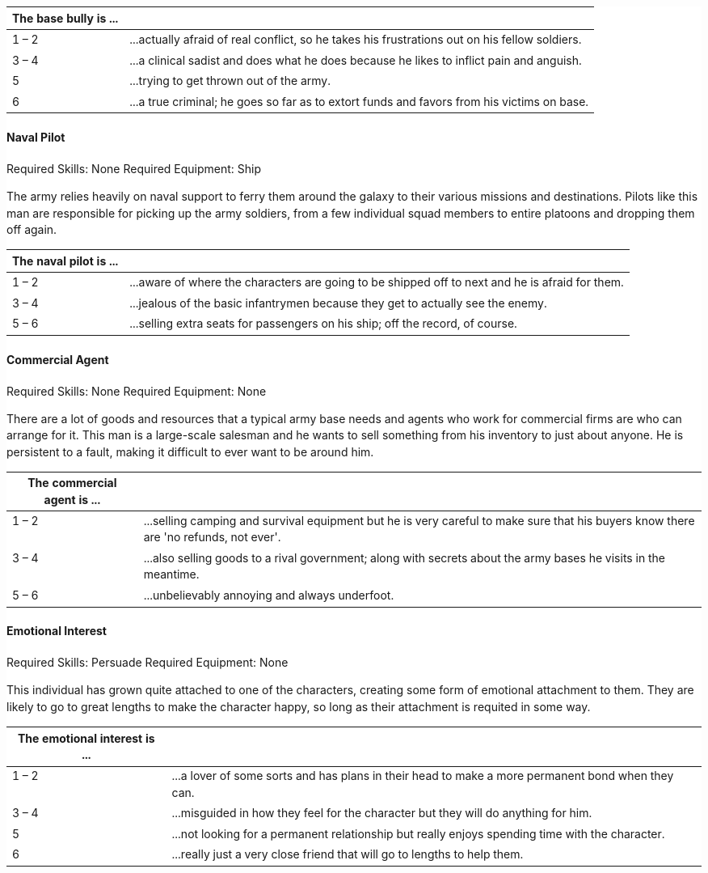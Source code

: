 | The base bully is ... |                                                                                               |
| --------------------- | --------------------------------------------------------------------------------------------- |
| 1 – 2                 | ...actually afraid of real conflict, so he takes his frustrations out on his fellow soldiers. |
| 3 – 4                 | ...a clinical sadist and does what he does because he likes to inflict pain and anguish.      |
| 5                     | ...trying to get thrown out of the army.                                                      |
| 6                     | ...a true criminal; he goes so far as to extort funds and favors from his victims on base.    |

#### Naval Pilot

Required Skills: None Required Equipment: Ship

The army relies heavily on naval support to ferry them around the galaxy to their various missions and destinations. Pilots like this man are responsible for picking up the army soldiers, from a few individual squad members to entire platoons and dropping them off again.

| The naval pilot is ... |                                                                                                 |
| ---------------------- | ----------------------------------------------------------------------------------------------- |
| 1 – 2                  | ...aware of where the characters are going to be shipped off to next and he is afraid for them. |
| 3 – 4                  | ...jealous of the basic infantrymen because they get to actually see the enemy.                 |
| 5 – 6                  | ...selling extra seats for passengers on his ship; off the record, of course.                   |

#### Commercial Agent

Required Skills: None Required Equipment: None

There are a lot of goods and resources that a typical army base needs and agents who work for commercial firms are who can arrange for it. This man is a large-scale salesman and he wants to sell something from his inventory to just about anyone. He is persistent to a fault, making it difficult to ever want to be around him.

| The commercial agent is ... |                                                                                                                                      |
| --------------------------- | ------------------------------------------------------------------------------------------------------------------------------------ |
| 1 – 2                       | ...selling camping and survival equipment but he is very careful to make sure that his buyers know there are 'no refunds, not ever'. |
| 3 – 4                       | ...also selling goods to a rival government; along with secrets about the army bases he visits in the meantime.                      |
| 5 – 6                       | ...unbelievably annoying and always underfoot.                                                                                       |

#### Emotional Interest

Required Skills: Persuade Required Equipment: None

This individual has grown quite attached to one of the characters, creating some form of emotional attachment to them. They are likely to go to great lengths to make the character happy, so long as their attachment is requited in some way.

| The emotional interest is ... |                                                                                                   |
| ----------------------------- | ------------------------------------------------------------------------------------------------- |
| 1 – 2                         | ...a lover of some sorts and has plans in their head to make a more permanent bond when they can. |
| 3 – 4                         | ...misguided in how they feel for the character but they will do anything for him.                |
| 5                             | ...not looking for a permanent relationship but really enjoys spending time with the character.   |
| 6                             | ...really just a very close friend that will go to lengths to help them.                          |
